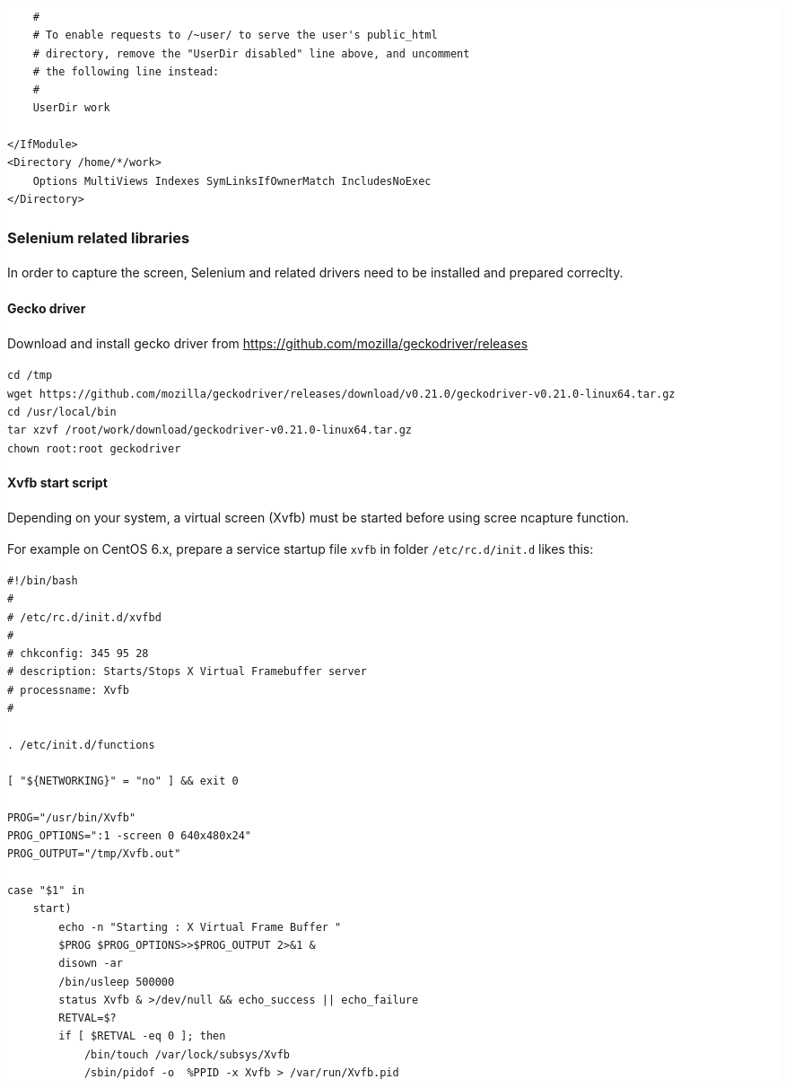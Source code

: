 ```
    #
    # To enable requests to /~user/ to serve the user's public_html
    # directory, remove the "UserDir disabled" line above, and uncomment
    # the following line instead:
    #
    UserDir work

</IfModule>
<Directory /home/*/work>
    Options MultiViews Indexes SymLinksIfOwnerMatch IncludesNoExec
</Directory>
```

### Selenium related libraries
In order to capture the screen, Selenium and related drivers need to be installed and prepared correclty.

#### Gecko driver
Download and install gecko driver from https://github.com/mozilla/geckodriver/releases

```
cd /tmp
wget https://github.com/mozilla/geckodriver/releases/download/v0.21.0/geckodriver-v0.21.0-linux64.tar.gz
cd /usr/local/bin
tar xzvf /root/work/download/geckodriver-v0.21.0-linux64.tar.gz
chown root:root geckodriver
```

#### Xvfb start script
Depending on your system, a virtual screen (Xvfb) must be started before using scree ncapture function.

For example on CentOS 6.x, prepare a service startup file `xvfb` in folder `/etc/rc.d/init.d` likes this:

```
#!/bin/bash
#
# /etc/rc.d/init.d/xvfbd
#
# chkconfig: 345 95 28
# description: Starts/Stops X Virtual Framebuffer server
# processname: Xvfb
#

. /etc/init.d/functions

[ "${NETWORKING}" = "no" ] && exit 0

PROG="/usr/bin/Xvfb"
PROG_OPTIONS=":1 -screen 0 640x480x24"
PROG_OUTPUT="/tmp/Xvfb.out"

case "$1" in
    start)
        echo -n "Starting : X Virtual Frame Buffer "
        $PROG $PROG_OPTIONS>>$PROG_OUTPUT 2>&1 &
        disown -ar
        /bin/usleep 500000
        status Xvfb & >/dev/null && echo_success || echo_failure
        RETVAL=$?
        if [ $RETVAL -eq 0 ]; then
            /bin/touch /var/lock/subsys/Xvfb
            /sbin/pidof -o  %PPID -x Xvfb > /var/run/Xvfb.pid
```